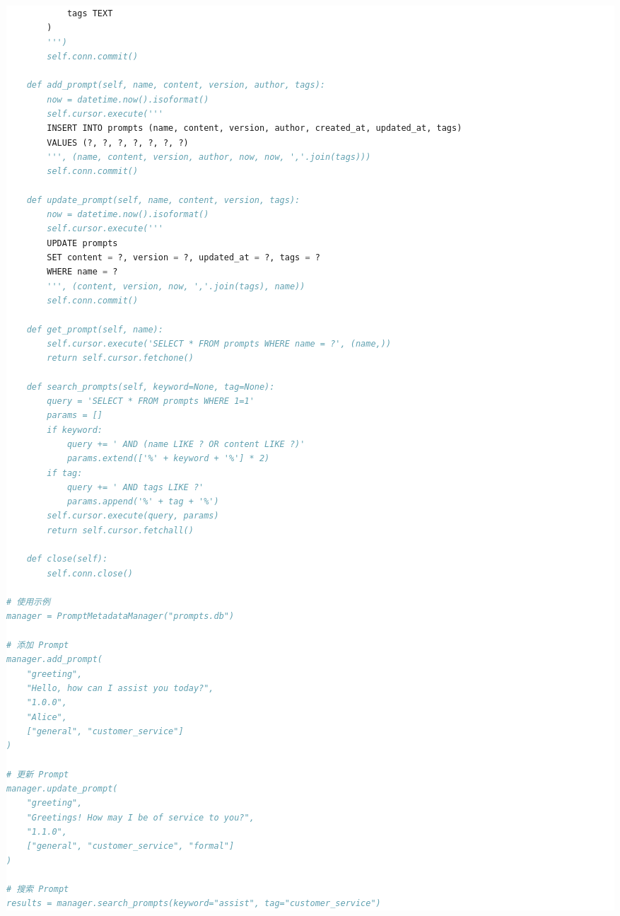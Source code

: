 ```python
            tags TEXT
        )
        ''')
        self.conn.commit()

    def add_prompt(self, name, content, version, author, tags):
        now = datetime.now().isoformat()
        self.cursor.execute('''
        INSERT INTO prompts (name, content, version, author, created_at, updated_at, tags)
        VALUES (?, ?, ?, ?, ?, ?, ?)
        ''', (name, content, version, author, now, now, ','.join(tags)))
        self.conn.commit()

    def update_prompt(self, name, content, version, tags):
        now = datetime.now().isoformat()
        self.cursor.execute('''
        UPDATE prompts
        SET content = ?, version = ?, updated_at = ?, tags = ?
        WHERE name = ?
        ''', (content, version, now, ','.join(tags), name))
        self.conn.commit()

    def get_prompt(self, name):
        self.cursor.execute('SELECT * FROM prompts WHERE name = ?', (name,))
        return self.cursor.fetchone()

    def search_prompts(self, keyword=None, tag=None):
        query = 'SELECT * FROM prompts WHERE 1=1'
        params = []
        if keyword:
            query += ' AND (name LIKE ? OR content LIKE ?)'
            params.extend(['%' + keyword + '%'] * 2)
        if tag:
            query += ' AND tags LIKE ?'
            params.append('%' + tag + '%')
        self.cursor.execute(query, params)
        return self.cursor.fetchall()

    def close(self):
        self.conn.close()

# 使用示例
manager = PromptMetadataManager("prompts.db")

# 添加 Prompt
manager.add_prompt(
    "greeting",
    "Hello, how can I assist you today?",
    "1.0.0",
    "Alice",
    ["general", "customer_service"]
)

# 更新 Prompt
manager.update_prompt(
    "greeting",
    "Greetings! How may I be of service to you?",
    "1.1.0",
    ["general", "customer_service", "formal"]
)

# 搜索 Prompt
results = manager.search_prompts(keyword="assist", tag="customer_service")
```